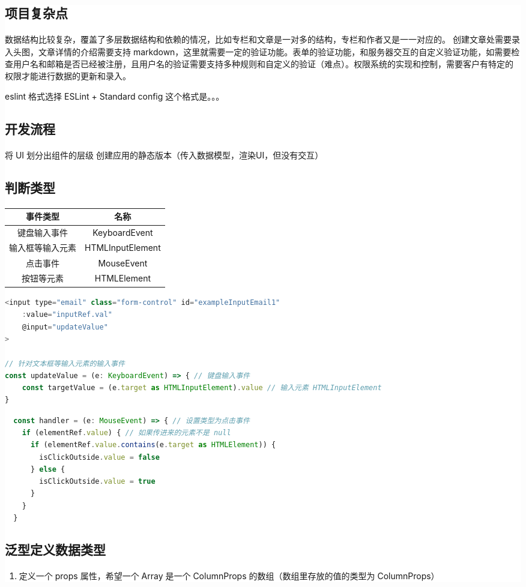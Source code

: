 ## 项目复杂点
数据结构比较复杂，覆盖了多层数据结构和依赖的情况，比如专栏和文章是一对多的结构，专栏和作者又是一一对应的。
创建文章处需要录入头图，文章详情的介绍需要支持 markdown，这里就需要一定的验证功能。表单的验证功能，和服务器交互的自定义验证功能，如需要检查用户名和邮箱是否已经被注册，且用户名的验证需要支持多种规则和自定义的验证（难点）。权限系统的实现和控制，需要客户有特定的权限才能进行数据的更新和录入。


eslint 格式选择 ESLint + Standard config
这个格式是。。。

## 开发流程
将 UI 划分出组件的层级
创建应用的静态版本（传入数据模型，渲染UI，但没有交互）

## 判断类型
|事件类型 | 名称 |
| :--:  |  :--:  |
|键盘输入事件 |KeyboardEvent |
|输入框等输入元素 | HTMLInputElement |
|点击事件 | MouseEvent |
|按钮等元素 | HTMLElement |

```JavaScript
<input type="email" class="form-control" id="exampleInputEmail1"
    :value="inputRef.val"
    @input="updateValue"
>

// 针对文本框等输入元素的输入事件 
const updateValue = (e: KeyboardEvent) => { // 键盘输入事件
    const targetValue = (e.target as HTMLInputElement).value // 输入元素 HTMLInputElement
}
```

```JavaScript
  const handler = (e: MouseEvent) => { // 设置类型为点击事件
    if (elementRef.value) { // 如果传进来的元素不是 null
      if (elementRef.value.contains(e.target as HTMLElement)) {
        isClickOutside.value = false
      } else {
        isClickOutside.value = true
      }
    }
  }
```


## 泛型定义数据类型
1. 定义一个 props 属性，希望一个 Array 是一个 ColumnProps 的数组（数组里存放的值的类型为 ColumnProps）
